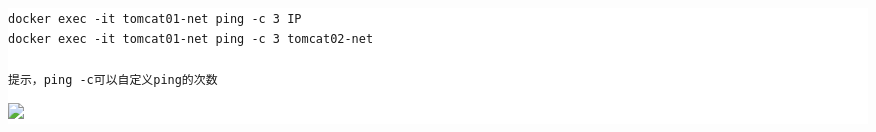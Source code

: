 ```plain
docker exec -it tomcat01-net ping -c 3 IP
docker exec -it tomcat01-net ping -c 3 tomcat02-net

提示，ping -c可以自定义ping的次数
```

![](https://cdn.nlark.com/yuque/0/2024/png/46412986/1727951651400-9cac8180-7151-4353-9fbd-b54a7666e307.png)



